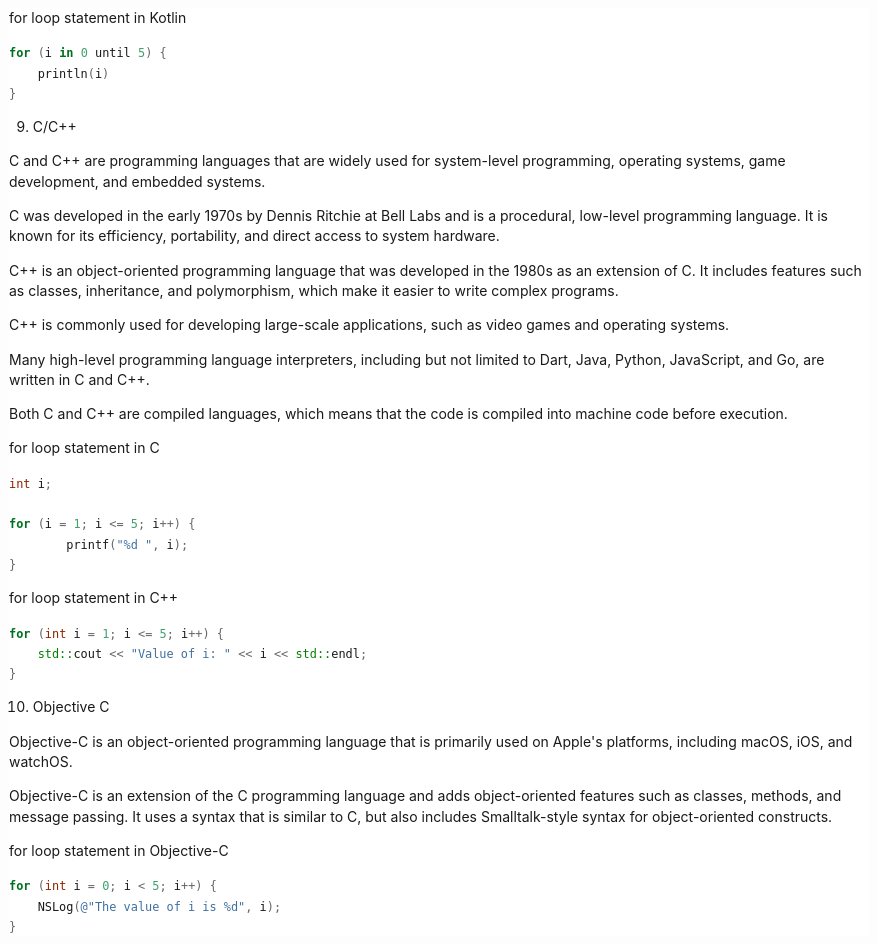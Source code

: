 for loop statement in Kotlin
```kotlin {type:code, action: run}
for (i in 0 until 5) {
    println(i)
}
```

9. C/C++

C and C++ are programming languages that are widely used for system-level programming, operating systems, game development, and embedded systems.

C was developed in the early 1970s by Dennis Ritchie at Bell Labs and is a procedural, low-level programming language. It is known for its efficiency, portability, and direct access to system hardware. 

C++ is an object-oriented programming language that was developed in the 1980s as an extension of C. It includes features such as classes, inheritance, and polymorphism, which make it easier to write complex programs.

C++ is commonly used for developing large-scale applications, such as video games and operating systems.

Many high-level programming language interpreters, including but not limited to Dart, Java, Python, JavaScript, and Go, are written in C and C++.

Both C and C++ are compiled languages, which means that the code is compiled into machine code before execution. 

for loop statement in C
```c {type:code, action: run}
int i;

for (i = 1; i <= 5; i++) {
        printf("%d ", i); 
}

```

for loop statement in C++
```cpp {type:code, action: run}
for (int i = 1; i <= 5; i++) {
    std::cout << "Value of i: " << i << std::endl;
}
```

10. Objective C

Objective-C is an object-oriented programming language that is primarily used on Apple's platforms, including macOS, iOS, and watchOS. 

Objective-C is an extension of the C programming language and adds object-oriented features such as classes, methods, and message passing. It uses a syntax that is similar to C, but also includes Smalltalk-style syntax for object-oriented constructs.

for loop statement in Objective-C

```objective-c {type:code, action: run}
for (int i = 0; i < 5; i++) {
    NSLog(@"The value of i is %d", i);
}

```
